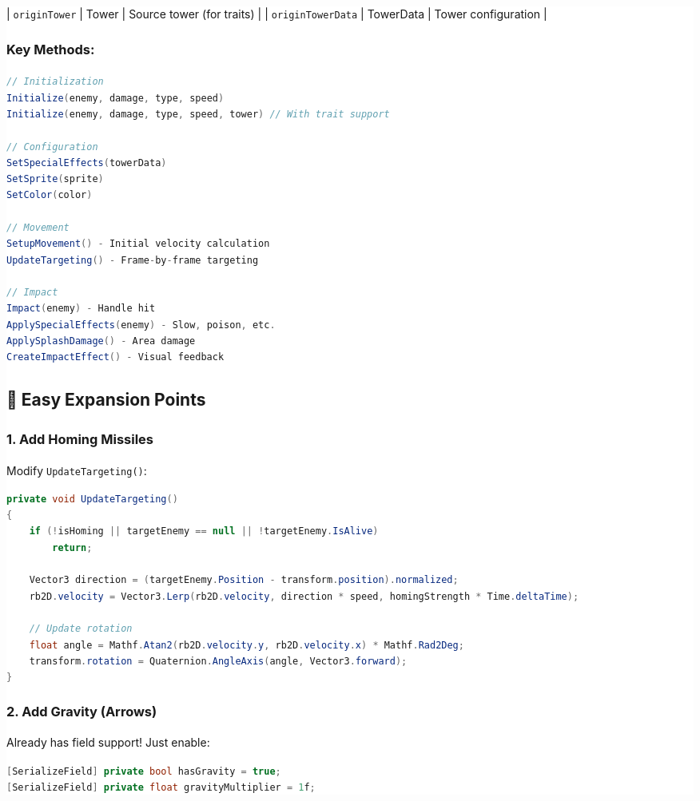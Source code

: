 | `originTower` | Tower | Source tower (for traits) |
| `originTowerData` | TowerData | Tower configuration |

### Key Methods:

```csharp
// Initialization
Initialize(enemy, damage, type, speed)
Initialize(enemy, damage, type, speed, tower) // With trait support

// Configuration
SetSpecialEffects(towerData)
SetSprite(sprite)
SetColor(color)

// Movement
SetupMovement() - Initial velocity calculation
UpdateTargeting() - Frame-by-frame targeting

// Impact
Impact(enemy) - Handle hit
ApplySpecialEffects(enemy) - Slow, poison, etc.
ApplySplashDamage() - Area damage
CreateImpactEffect() - Visual feedback
```

## 🚀 Easy Expansion Points

### 1. Add Homing Missiles

Modify `UpdateTargeting()`:
```csharp
private void UpdateTargeting()
{
    if (!isHoming || targetEnemy == null || !targetEnemy.IsAlive)
        return;
    
    Vector3 direction = (targetEnemy.Position - transform.position).normalized;
    rb2D.velocity = Vector3.Lerp(rb2D.velocity, direction * speed, homingStrength * Time.deltaTime);
    
    // Update rotation
    float angle = Mathf.Atan2(rb2D.velocity.y, rb2D.velocity.x) * Mathf.Rad2Deg;
    transform.rotation = Quaternion.AngleAxis(angle, Vector3.forward);
}
```

### 2. Add Gravity (Arrows)

Already has field support! Just enable:
```csharp
[SerializeField] private bool hasGravity = true;
[SerializeField] private float gravityMultiplier = 1f;
```
